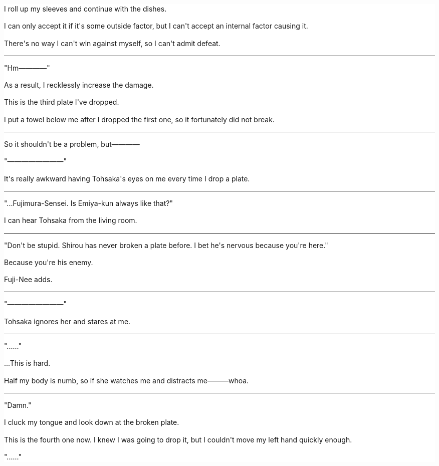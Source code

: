   
I roll up my sleeves and continue with the dishes.  
  
I can only accept it if it's some outside factor, but I can't accept an internal factor causing it.  
  
There's no way I can't win against myself, so I can't admit defeat.  
  
---  
  
"Hm――――"  
  
As a result, I recklessly increase the damage.  
  
This is the third plate I've dropped.  
  
I put a towel below me after I dropped the first one, so it fortunately did not break.  
  
---  
  
So it shouldn't be a problem, but――――  
  
"――――――――"  
  
It's really awkward having Tohsaka's eyes on me every time I drop a plate.  
  
---  
  
"...Fujimura-Sensei. Is Emiya-kun always like that?"  
  
I can hear Tohsaka from the living room.  
  
---  
  
"Don't be stupid. Shirou has never broken a plate before. I bet he's nervous because you're here."  
  
Because you're his enemy.  
  
Fuji-Nee adds.  
  
---  
  
"――――――――"  
  
Tohsaka ignores her and stares at me.  
  
---  
  
"......"  
  
...This is hard.  
  
Half my body is numb, so if she watches me and distracts me―――whoa.  
  
---  
  
"Damn."  
  
I cluck my tongue and look down at the broken plate.  
  
This is the fourth one now. I knew I was going to drop it, but I couldn't move my left hand quickly enough.  
  
"......"  
  